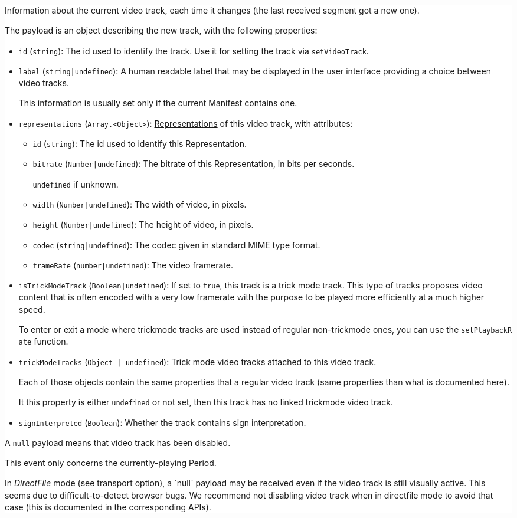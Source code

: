 Information about the current video track, each time it changes (the last received segment
got a new one).

The payload is an object describing the new track, with the following properties:

- `id` (`string`): The id used to identify the track. Use it for setting the track via
  `setVideoTrack`.

- `label` (`string|undefined`): A human readable label that may be displayed in the user
  interface providing a choice between video tracks.

  This information is usually set only if the current Manifest contains one.

- `representations` (`Array.<Object>`):
  [Representations](../Getting_Started/Glossary.md#representation) of this video track,
  with attributes:

  - `id` (`string`): The id used to identify this Representation.

  - `bitrate` (`Number|undefined`): The bitrate of this Representation, in bits per
    seconds.

    `undefined` if unknown.

  - `width` (`Number|undefined`): The width of video, in pixels.

  - `height` (`Number|undefined`): The height of video, in pixels.

  - `codec` (`string|undefined`): The codec given in standard MIME type format.

  - `frameRate` (`number|undefined`): The video framerate.

- `isTrickModeTrack` (`Boolean|undefined`): If set to `true`, this track is a trick mode
  track. This type of tracks proposes video content that is often encoded with a very low
  framerate with the purpose to be played more efficiently at a much higher speed.

  To enter or exit a mode where trickmode tracks are used instead of regular non-trickmode
  ones, you can use the `setPlaybackRate` function.

- `trickModeTracks` (`Object | undefined`): Trick mode video tracks attached to this video
  track.

  Each of those objects contain the same properties that a regular video track (same
  properties than what is documented here).

  It this property is either `undefined` or not set, then this track has no linked
  trickmode video track.

- `signInterpreted` (`Boolean`): Whether the track contains sign interpretation.

A `null` payload means that video track has been disabled.

This event only concerns the currently-playing [Period](../Getting_Started/Glossary.md).

<div class="warning">
In <i>DirectFile</i> mode (see
<a href="./Loading_a_Content.md#transport">transport option</a>),
a `null` payload may be received even if the video track is still visually
active.
This seems due to difficult-to-detect browser bugs. We recommend not disabling
video track when in directfile mode to avoid that case (this is documented
in the corresponding APIs).
</div>
